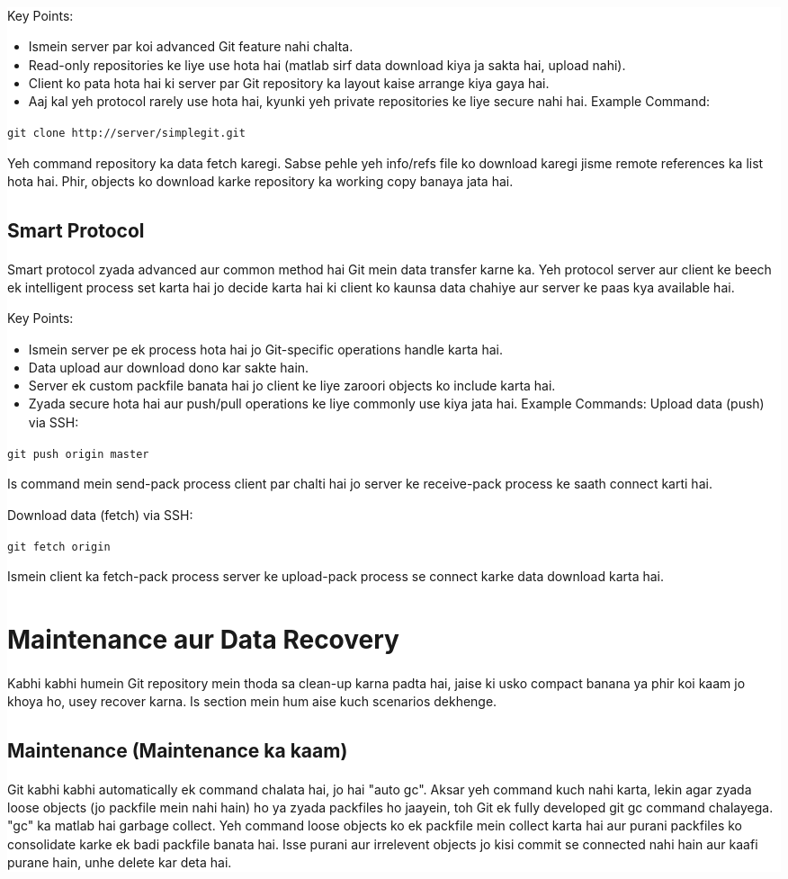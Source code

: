 Key Points:
- Ismein server par koi advanced Git feature nahi chalta.
- Read-only repositories ke liye use hota hai (matlab sirf data download kiya ja sakta hai, upload nahi).
- Client ko pata hota hai ki server par Git repository ka layout kaise arrange kiya gaya hai.
- Aaj kal yeh protocol rarely use hota hai, kyunki yeh private repositories ke liye secure nahi hai.
Example Command:
```
git clone http://server/simplegit.git
```
Yeh command repository ka data fetch karegi. Sabse pehle yeh info/refs file ko download karegi jisme remote references ka list hota hai. Phir, objects ko download karke repository ka working copy banaya jata hai.

## Smart Protocol
Smart protocol zyada advanced aur common method hai Git mein data transfer karne ka. Yeh protocol server aur client ke beech ek intelligent process set karta hai jo decide karta hai ki client ko kaunsa data chahiye aur server ke paas kya available hai.

Key Points:
- Ismein server pe ek process hota hai jo Git-specific operations handle karta hai.
- Data upload aur download dono kar sakte hain.
- Server ek custom packfile banata hai jo client ke liye zaroori objects ko include karta hai.
- Zyada secure hota hai aur push/pull operations ke liye commonly use kiya jata hai.
Example Commands:
Upload data (push) via SSH:
```
git push origin master
```
Is command mein send-pack process client par chalti hai jo server ke receive-pack process ke saath connect karti hai.

Download data (fetch) via SSH:
```
git fetch origin
```
Ismein client ka fetch-pack process server ke upload-pack process se connect karke data download karta hai.
# Maintenance aur Data Recovery
Kabhi kabhi humein Git repository mein thoda sa clean-up karna padta hai, jaise ki usko compact banana ya phir koi kaam jo khoya ho, usey recover karna. Is section mein hum aise kuch scenarios dekhenge.

## Maintenance (Maintenance ka kaam)
Git kabhi kabhi automatically ek command chalata hai, jo hai "auto gc". Aksar yeh command kuch nahi karta, lekin agar zyada loose objects (jo packfile mein nahi hain) ho ya zyada packfiles ho jaayein, toh Git ek fully developed git gc command chalayega. "gc" ka matlab hai garbage collect. Yeh command loose objects ko ek packfile mein collect karta hai aur purani packfiles ko consolidate karke ek badi packfile banata hai. Isse purani aur irrelevent objects jo kisi commit se connected nahi hain aur kaafi purane hain, unhe delete kar deta hai.
